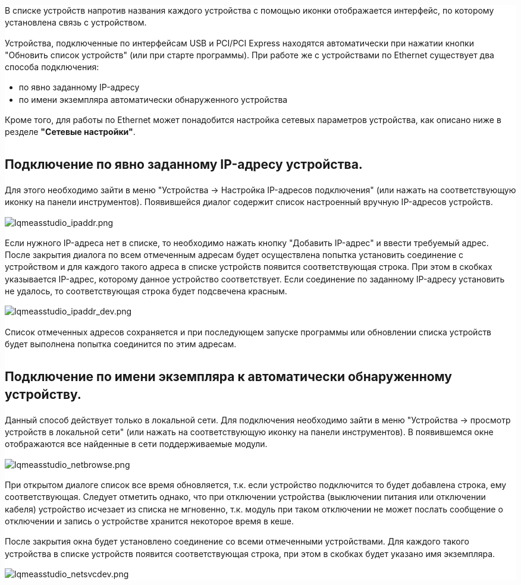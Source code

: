 В списке устройств напротив названия каждого устройства с помощью иконки отображается интерфейс, по которому установлена связь с устройством.

Устройства, подключенные по интерфейсам USB и PCI/PCI Express находятся автоматически при нажатии кнопки "Обновить список устройств" (или при старте программы). При работе же с устройствами по Ethernet существует два способа подключения:

- по явно заданному IP-адресу
- по имени экземпляра автоматически обнаруженного устройства

Кроме того, для работы по Ethernet может понадобится настройка сетевых параметров устройства, как описано ниже в резделе **"Сетевые настройки"**.

## Подключение по явно заданному IP-адресу устройства.

Для этого необходимо зайти в меню "Устройства -> Настройка IP-адресов подключения" (или нажать на соответствующую иконку на панели инструментов). Появившейся диалог содержит список настроенный вручную IP-адресов устройств. 

![lqmeasstudio_ipaddr.png](https://bitbucket.org/repo/yAeq9E/images/119431471-lqmeasstudio_ipaddr.png "Настройка IP-адресов")
  
Если нужного IP-адреса нет в списке, то необходимо нажать кнопку "Добавить IP-адрес" и ввести требуемый адрес. После закрытия диалога по всем отмеченным адресам будет осуществлена попытка установить соединение с устройством и для каждого такого адреса в списке устройств появится соответствующая строка. При этом в скобках указывается IP-адрес, которому данное устройство соответствует. Если соединение по заданному IP-адресу установить не удалось, то соответствующая строка будет подсвечена красным.

![lqmeasstudio_ipaddr_dev.png](https://bitbucket.org/repo/yAeq9E/images/4175245465-lqmeasstudio_ipaddr_dev.png)
  
Список отмеченных адресов сохраняется и при последующем запуске программы или обновлении списка устройств будет выполнена попытка соединится по этим адресам.
  
## Подключение по имени экземпляра к автоматически обнаруженному устройству.

Данный способ действует только в локальной сети. Для подключения необходимо зайти в меню "Устройства -> просмотр устройств в локальной сети"  (или нажать на соответствующую иконку на панели инструментов). В появившемся окне отображаются все найденные в сети поддерживаемые модули. 

![lqmeasstudio_netbrowse.png](https://bitbucket.org/repo/yAeq9E/images/3366219196-lqmeasstudio_netbrowse.png)

При открытом диалоге список все время обновляется, т.к. если устройство подключится то будет добавлена строка, ему соответствующая. Следует отметить однако, что при отключении устройства (выключении питания или отключении кабеля) устройство исчезает из списка не мгновенно, т.к. модуль при таком отключении не может послать сообщение о отключении и запись о устройстве хранится некоторое время в кеше.

После закрытия окна будет установлено соединение со всеми отмеченными устройствами. Для каждого такого устройства в списке устройств появится соответствующая строка, при этом в скобках будет указано имя экземпляра. 

![lqmeasstudio_netsvcdev.png](https://bitbucket.org/repo/yAeq9E/images/736290343-lqmeasstudio_netsvcdev.png)
